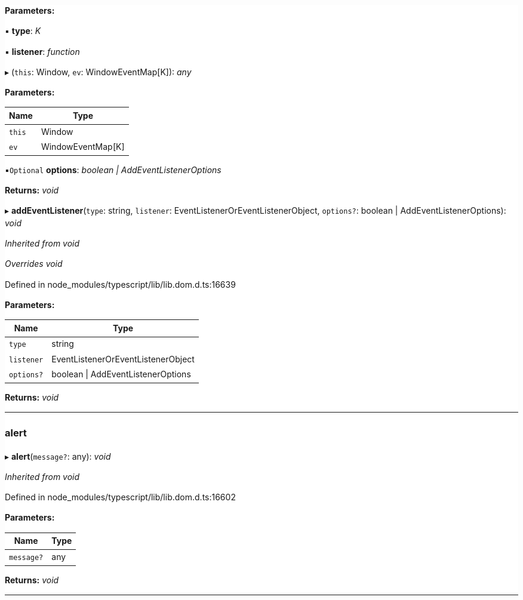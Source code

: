 **Parameters:**

▪ **type**: _K_

▪ **listener**: _function_

▸ (`this`: Window, `ev`: WindowEventMap[K]): _any_

**Parameters:**

| Name   | Type              |
| ------ | ----------------- |
| `this` | Window            |
| `ev`   | WindowEventMap[K] |

▪`Optional` **options**: _boolean | AddEventListenerOptions_

**Returns:** _void_

▸ **addEventListener**(`type`: string, `listener`: EventListenerOrEventListenerObject, `options?`: boolean | AddEventListenerOptions): _void_

_Inherited from void_

_Overrides void_

Defined in node_modules/typescript/lib/lib.dom.d.ts:16639

**Parameters:**

| Name       | Type                                   |
| ---------- | -------------------------------------- |
| `type`     | string                                 |
| `listener` | EventListenerOrEventListenerObject     |
| `options?` | boolean &#124; AddEventListenerOptions |

**Returns:** _void_

---

### alert

▸ **alert**(`message?`: any): _void_

_Inherited from void_

Defined in node_modules/typescript/lib/lib.dom.d.ts:16602

**Parameters:**

| Name       | Type |
| ---------- | ---- |
| `message?` | any  |

**Returns:** _void_

---
